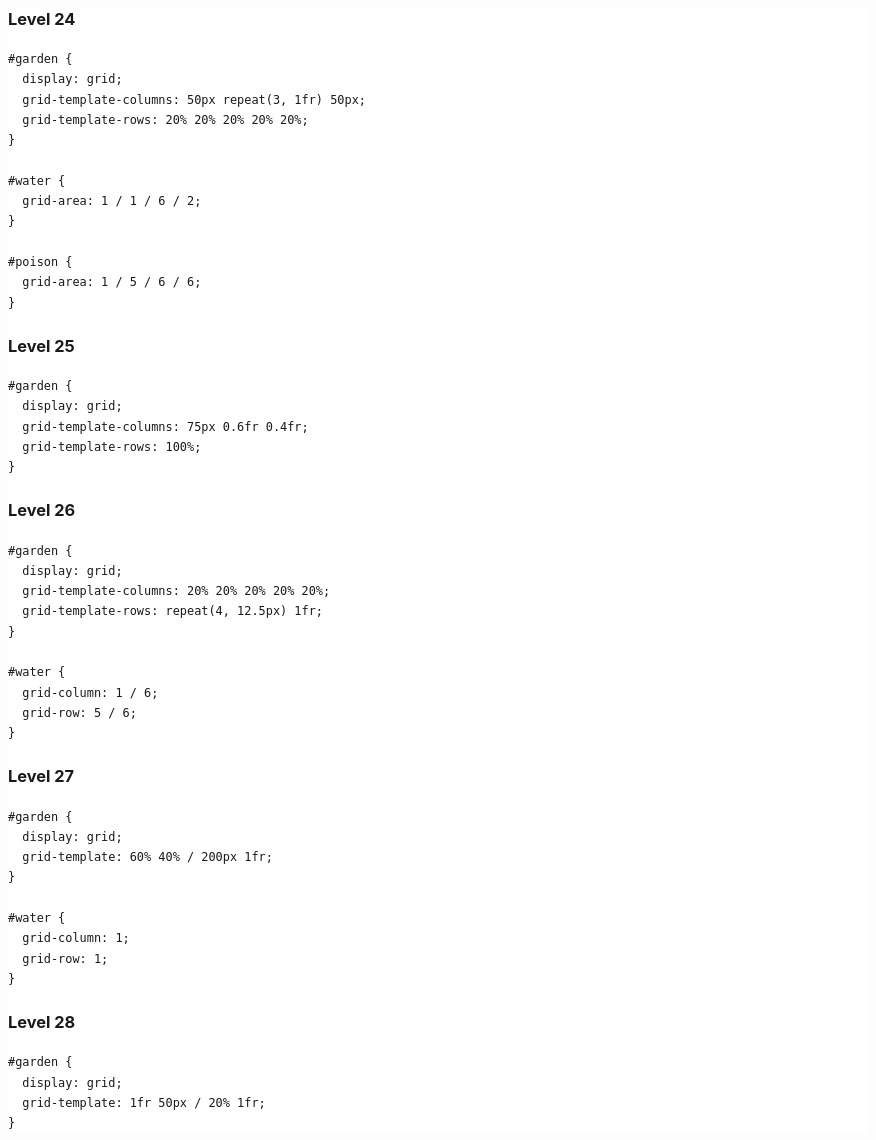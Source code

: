 ### Level 24
    #garden {
      display: grid;
      grid-template-columns: 50px repeat(3, 1fr) 50px;
      grid-template-rows: 20% 20% 20% 20% 20%;
    }

    #water {
      grid-area: 1 / 1 / 6 / 2;
    }

    #poison {
      grid-area: 1 / 5 / 6 / 6;
    }
    
### Level 25
    #garden {
      display: grid;
      grid-template-columns: 75px 0.6fr 0.4fr;
      grid-template-rows: 100%;
    }
    
### Level 26
    #garden {
      display: grid;
      grid-template-columns: 20% 20% 20% 20% 20%;
      grid-template-rows: repeat(4, 12.5px) 1fr;
    }

    #water {
      grid-column: 1 / 6;
      grid-row: 5 / 6;
    }
    
### Level 27
    #garden {
      display: grid;
      grid-template: 60% 40% / 200px 1fr;
    }

    #water {
      grid-column: 1;
      grid-row: 1;
    }
    
### Level 28
    #garden {
      display: grid;
      grid-template: 1fr 50px / 20% 1fr;
    }
